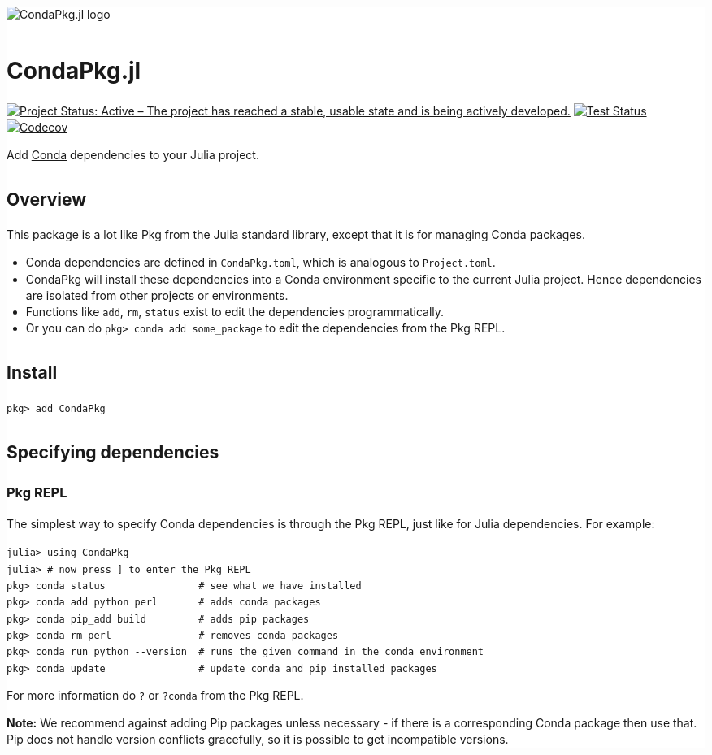 <img src="https://github.com/JuliaPy/CondaPkg.jl/raw/main/logo.png" alt="CondaPkg.jl logo" style="width: 100px;">

# CondaPkg.jl

[![Project Status: Active – The project has reached a stable, usable state and is being actively developed.](https://www.repostatus.org/badges/latest/active.svg)](https://www.repostatus.org/#active)
[![Test Status](https://github.com/JuliaPy/CondaPkg.jl/actions/workflows/tests.yml/badge.svg)](https://github.com/JuliaPy/CondaPkg.jl/actions/workflows/tests.yml)
[![Codecov](https://codecov.io/gh/JuliaPy/CondaPkg.jl/branch/main/graph/badge.svg?token=1flP5128hZ)](https://codecov.io/gh/JuliaPy/CondaPkg.jl)

Add [Conda](https://docs.conda.io/en/latest/) dependencies to your Julia project.

## Overview

This package is a lot like Pkg from the Julia standard library, except that it is for
managing Conda packages.
- Conda dependencies are defined in `CondaPkg.toml`, which is analogous to `Project.toml`.
- CondaPkg will install these dependencies into a Conda environment specific to the current
  Julia project. Hence dependencies are isolated from other projects or environments.
- Functions like `add`, `rm`, `status` exist to edit the dependencies programmatically.
- Or you can do `pkg> conda add some_package` to edit the dependencies from the Pkg REPL.

## Install

```
pkg> add CondaPkg
```

## Specifying dependencies

### Pkg REPL

The simplest way to specify Conda dependencies is through the Pkg REPL, just like for Julia
dependencies. For example:
```
julia> using CondaPkg
julia> # now press ] to enter the Pkg REPL
pkg> conda status                # see what we have installed
pkg> conda add python perl       # adds conda packages
pkg> conda pip_add build         # adds pip packages
pkg> conda rm perl               # removes conda packages
pkg> conda run python --version  # runs the given command in the conda environment
pkg> conda update                # update conda and pip installed packages
```

For more information do `?` or `?conda` from the Pkg REPL.

**Note:** We recommend against adding Pip packages unless necessary - if there is a
corresponding Conda package then use that. Pip does not handle version conflicts
gracefully, so it is possible to get incompatible versions.
